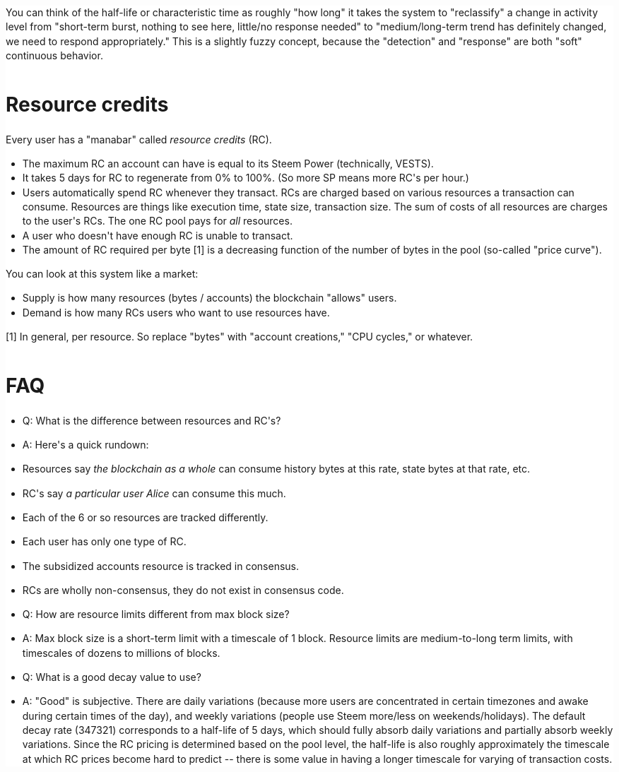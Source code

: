 You can think of the half-life or characteristic time as roughly "how long" it takes the system to "reclassify" a change in activity level
from "short-term burst, nothing to see here, little/no response needed" to "medium/long-term trend has definitely changed, we need to
respond appropriately." This is a slightly fuzzy concept, because the "detection" and "response" are both "soft" continuous behavior.

# Resource credits

Every user has a "manabar" called _resource credits_ (RC).

- The maximum RC an account can have is equal to its Steem Power (technically, VESTS).
- It takes 5 days for RC to regenerate from 0% to 100%. (So more SP means more RC's per hour.)
- Users automatically spend RC whenever they transact. RCs are charged based on various resources a transaction can consume. Resources are things like execution time, state size, transaction size. The sum of costs of all resources are charges to the user's RCs. The one RC pool pays for _all_ resources.
- A user who doesn't have enough RC is unable to transact.
- The amount of RC required per byte [1] is a decreasing function of the number of bytes in the pool (so-called "price curve").

You can look at this system like a market:

- Supply is how many resources (bytes / accounts) the blockchain "allows" users.
- Demand is how many RCs users who want to use resources have.

[1] In general, per resource. So replace "bytes" with "account creations," "CPU cycles," or whatever.

# FAQ

- Q: What is the difference between resources and RC's?
- A: Here's a quick rundown:

- Resources say _the blockchain as a whole_ can consume history bytes at this rate, state bytes at that rate, etc.
- RC's say _a particular user Alice_ can consume this much.
- Each of the 6 or so resources are tracked differently.
- Each user has only one type of RC.
- The subsidized accounts resource is tracked in consensus.
- RCs are wholly non-consensus, they do not exist in consensus code.

- Q: How are resource limits different from max block size?
- A: Max block size is a short-term limit with a timescale of 1 block. Resource limits are medium-to-long term limits, with timescales of dozens to millions of blocks.

- Q: What is a good decay value to use?
- A: "Good" is subjective. There are daily variations (because more users are concentrated in certain timezones and awake during certain times
  of the day), and weekly variations (people use Steem more/less on weekends/holidays). The default decay rate (347321) corresponds to a half-life of
  5 days, which should fully absorb daily variations and partially absorb weekly variations. Since the RC pricing is determined based on the pool level,
  the half-life is also roughly approximately the timescale at which RC prices become hard to predict -- there is some value in having a longer timescale
  for varying of transaction costs.
